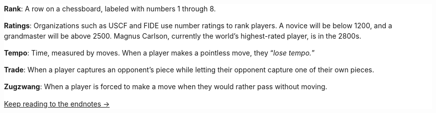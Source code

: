 **Rank**: A row on a chessboard, labeled with numbers 1 through 8.

**Ratings**: Organizations such as USCF and FIDE use number ratings to rank
players. A novice will be below 1200, and a grandmaster will be above 2500.
Magnus Carlson, currently the world’s highest-rated player, is in the 2800s.

**Tempo**: Time, measured by moves. When a player makes a pointless move, they
“_lose tempo._”

**Trade**: When a player captures an opponent’s piece while letting their
opponent capture one of their own pieces.

**Zugzwang**: When a player is forced to make a move when they would rather
pass without moving.

<nav class="post-nav-links">
  <a href="./notes/" class="next">Keep reading to the endnotes →</a>
</nav>
